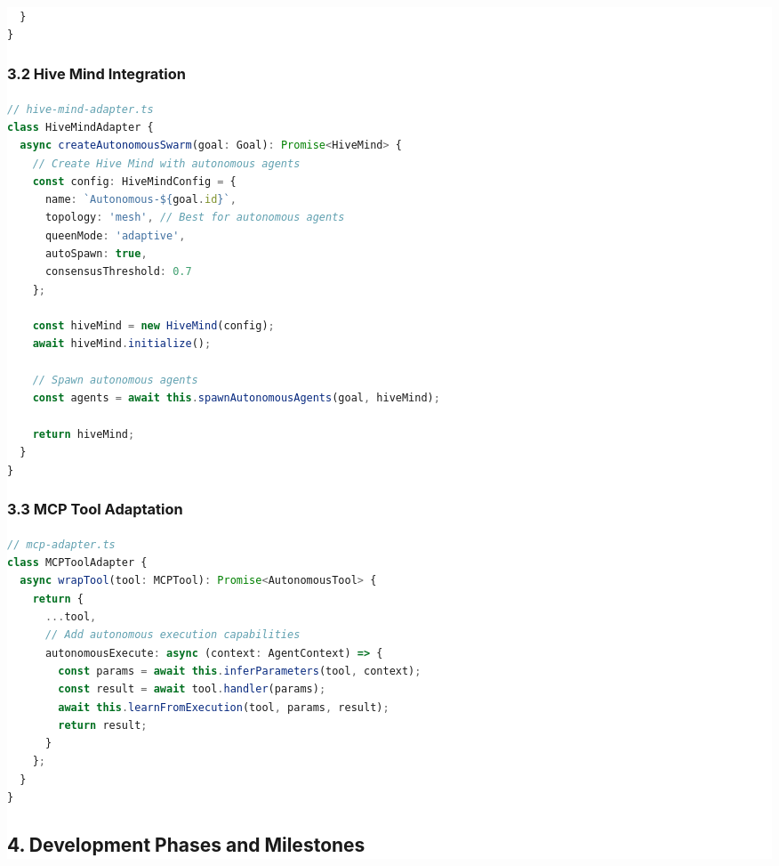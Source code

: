 ```typescript
  }
}
```

### 3.2 Hive Mind Integration

```typescript
// hive-mind-adapter.ts
class HiveMindAdapter {
  async createAutonomousSwarm(goal: Goal): Promise<HiveMind> {
    // Create Hive Mind with autonomous agents
    const config: HiveMindConfig = {
      name: `Autonomous-${goal.id}`,
      topology: 'mesh', // Best for autonomous agents
      queenMode: 'adaptive',
      autoSpawn: true,
      consensusThreshold: 0.7
    };

    const hiveMind = new HiveMind(config);
    await hiveMind.initialize();

    // Spawn autonomous agents
    const agents = await this.spawnAutonomousAgents(goal, hiveMind);

    return hiveMind;
  }
}
```

### 3.3 MCP Tool Adaptation

```typescript
// mcp-adapter.ts
class MCPToolAdapter {
  async wrapTool(tool: MCPTool): Promise<AutonomousTool> {
    return {
      ...tool,
      // Add autonomous execution capabilities
      autonomousExecute: async (context: AgentContext) => {
        const params = await this.inferParameters(tool, context);
        const result = await tool.handler(params);
        await this.learnFromExecution(tool, params, result);
        return result;
      }
    };
  }
}
```

## 4. Development Phases and Milestones
